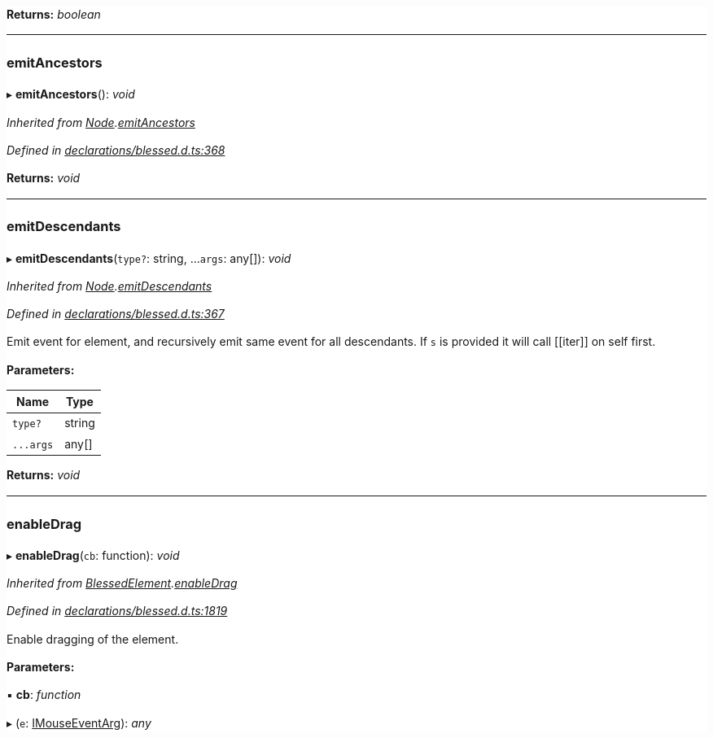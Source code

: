 **Returns:** *boolean*

___

###  emitAncestors

▸ **emitAncestors**(): *void*

*Inherited from [Node](_declarations_blessed_d_.widgets.node.md).[emitAncestors](_declarations_blessed_d_.widgets.node.md#emitancestors)*

*Defined in [declarations/blessed.d.ts:368](https://github.com/cancerberoSgx/accursed/blob/468bf3c/src/declarations/blessed.d.ts#L368)*

**Returns:** *void*

___

###  emitDescendants

▸ **emitDescendants**(`type?`: string, ...`args`: any[]): *void*

*Inherited from [Node](_declarations_blessed_d_.widgets.node.md).[emitDescendants](_declarations_blessed_d_.widgets.node.md#emitdescendants)*

*Defined in [declarations/blessed.d.ts:367](https://github.com/cancerberoSgx/accursed/blob/468bf3c/src/declarations/blessed.d.ts#L367)*

Emit event for element, and recursively emit same event for all descendants. If `s` is provided it will call [[iter]] on self first.

**Parameters:**

Name | Type |
------ | ------ |
`type?` | string |
`...args` | any[] |

**Returns:** *void*

___

###  enableDrag

▸ **enableDrag**(`cb`: function): *void*

*Inherited from [BlessedElement](_declarations_blessed_d_.widgets.blessedelement.md).[enableDrag](_declarations_blessed_d_.widgets.blessedelement.md#enabledrag)*

*Defined in [declarations/blessed.d.ts:1819](https://github.com/cancerberoSgx/accursed/blob/468bf3c/src/declarations/blessed.d.ts#L1819)*

Enable dragging of the element.

**Parameters:**

▪ **cb**: *function*

▸ (`e`: [IMouseEventArg](../interfaces/_declarations_blessed_d_.widgets.events.imouseeventarg.md)): *any*
